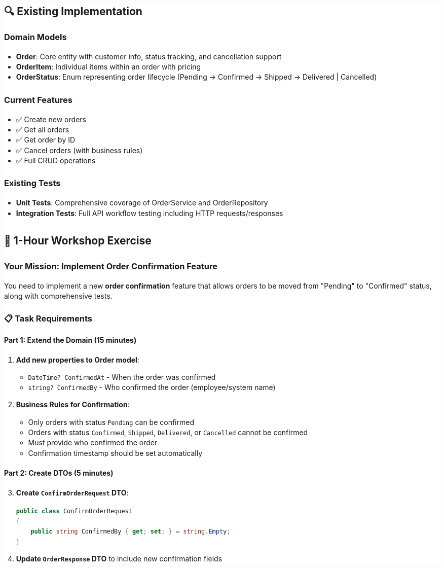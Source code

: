 ## 🔍 Existing Implementation

### Domain Models
- **Order**: Core entity with customer info, status tracking, and cancellation support
- **OrderItem**: Individual items within an order with pricing
- **OrderStatus**: Enum representing order lifecycle (Pending → Confirmed → Shipped → Delivered | Cancelled)

### Current Features
- ✅ Create new orders
- ✅ Get all orders
- ✅ Get order by ID
- ✅ Cancel orders (with business rules)
- ✅ Full CRUD operations

### Existing Tests
- **Unit Tests**: Comprehensive coverage of OrderService and OrderRepository
- **Integration Tests**: Full API workflow testing including HTTP requests/responses

## 🚀 **1-Hour Workshop Exercise**

### Your Mission: Implement Order Confirmation Feature

You need to implement a new **order confirmation** feature that allows orders to be moved from "Pending" to "Confirmed" status, along with comprehensive tests.

### 📋 **Task Requirements**

#### **Part 1: Extend the Domain (15 minutes)**

1. **Add new properties to Order model**:
   - `DateTime? ConfirmedAt` - When the order was confirmed
   - `string? ConfirmedBy` - Who confirmed the order (employee/system name)

2. **Business Rules for Confirmation**:
   - Only orders with status `Pending` can be confirmed
   - Orders with status `Confirmed`, `Shipped`, `Delivered`, or `Cancelled` cannot be confirmed
   - Must provide who confirmed the order
   - Confirmation timestamp should be set automatically

#### **Part 2: Create DTOs (5 minutes)**

3. **Create `ConfirmOrderRequest` DTO**:
   ```csharp
   public class ConfirmOrderRequest
   {
       public string ConfirmedBy { get; set; } = string.Empty;
   }
   ```

4. **Update `OrderResponse` DTO** to include new confirmation fields
